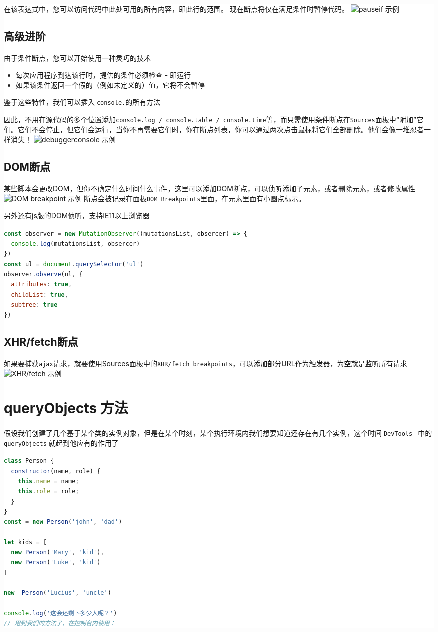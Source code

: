 在该表达式中，您可以访问代码中此处可用的所有内容，即此行的范围。
现在断点将仅在满足条件时暂停代码。
![pauseif 示例](/img/console/pauseif.gif "pauseif 示例")

## 高级进阶
由于条件断点，您可以开始使用一种灵巧的技术

* 每次应用程序到达该行时，提供的条件必须检查 - 即运行
* 如果该条件返回一个假的（例如未定义的）值，它将不会暂停

鉴于这些特性，我们可以插入 `console.`的所有方法

因此，不用在源代码的多个位置添加`console.log / console.table / console.time`等，而只需使用条件断点在`Sources`面板中“附加”它们。它们不会停止，但它们会运行，当你不再需要它们时，你在断点列表，你可以通过两次点击鼠标将它们全部删除。他们会像一堆忍者一样消失！
![debuggerconsole 示例](/img/console/debuggerconsole.gif "debuggerconsole 示例")

## DOM断点

某些脚本会更改DOM，但你不确定什么时间什么事件，这里可以添加DOM断点，可以侦听添加子元素，或者删除元素，或者修改属性
![DOM breakpoint 示例](/img/console/breakpoint.png "breakpoint 示例")
断点会被记录在面板`DOM Breakpoints`里面，在元素里面有小圆点标示。

另外还有js版的DOM侦听，支持IE11以上浏览器

```js
const observer = new MutationObserver((mutationsList, obsercer) => {
  console.log(mutationsList, obsercer)
})
const ul = document.querySelector('ul')
observer.observe(ul, {
  attributes: true,
  childList: true,
  subtree: true
})
```

## XHR/fetch断点

如果要捕获`ajax`请求，就要使用Sources面板中的`XHR/fetch breakpoints`，可以添加部分URL作为触发器，为空就是监听所有请求
![XHR/fetch 示例](/img/console/xrhfetch.png "XHR/fetch 示例")

# queryObjects 方法

假设我们创建了几个基于某个类的实例对象，但是在某个时刻，某个执行环境内我们想要知道还存在有几个实例，这个时间 `DevTools ` 中的 `queryObjects` 就起到他应有的作用了

```js
class Person {
  constructor(name, role) {
    this.name = name;
    this.role = role;
  }
}
const = new Person('john', 'dad')

let kids = [
  new Person('Mary', 'kid'),
  new Person('Luke', 'kid')
]

new  Person('Lucius', 'uncle')

console.log('这会还剩下多少人呢？')
// 用到我们的方法了，在控制台内使用：
```